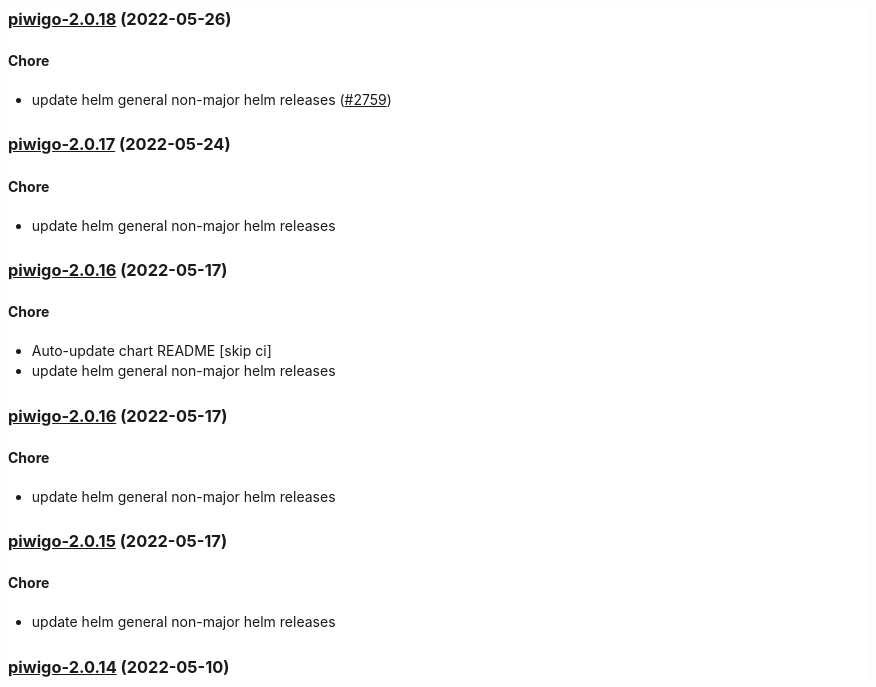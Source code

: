 

<a name="piwigo-2.0.18"></a>
### [piwigo-2.0.18](https://github.com/truecharts/apps/compare/piwigo-2.0.17...piwigo-2.0.18) (2022-05-26)

#### Chore

* update helm general non-major helm releases ([#2759](https://github.com/truecharts/apps/issues/2759))



<a name="piwigo-2.0.17"></a>
### [piwigo-2.0.17](https://github.com/truecharts/apps/compare/piwigo-2.0.16...piwigo-2.0.17) (2022-05-24)

#### Chore

* update helm general non-major helm releases



<a name="piwigo-2.0.16"></a>
### [piwigo-2.0.16](https://github.com/truecharts/apps/compare/piwigo-2.0.15...piwigo-2.0.16) (2022-05-17)

#### Chore

* Auto-update chart README [skip ci]
* update helm general non-major helm releases



<a name="piwigo-2.0.16"></a>
### [piwigo-2.0.16](https://github.com/truecharts/apps/compare/piwigo-2.0.15...piwigo-2.0.16) (2022-05-17)

#### Chore

* update helm general non-major helm releases



<a name="piwigo-2.0.15"></a>
### [piwigo-2.0.15](https://github.com/truecharts/apps/compare/piwigo-2.0.14...piwigo-2.0.15) (2022-05-17)

#### Chore

* update helm general non-major helm releases



<a name="piwigo-2.0.14"></a>
### [piwigo-2.0.14](https://github.com/truecharts/apps/compare/piwigo-2.0.13...piwigo-2.0.14) (2022-05-10)
